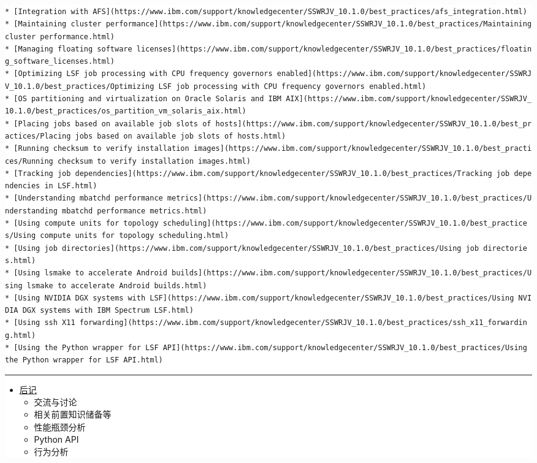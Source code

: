     * [Integration with AFS](https://www.ibm.com/support/knowledgecenter/SSWRJV_10.1.0/best_practices/afs_integration.html)
    * [Maintaining cluster performance](https://www.ibm.com/support/knowledgecenter/SSWRJV_10.1.0/best_practices/Maintaining cluster performance.html)
    * [Managing floating software licenses](https://www.ibm.com/support/knowledgecenter/SSWRJV_10.1.0/best_practices/floating_software_licenses.html)
    * [Optimizing LSF job processing with CPU frequency governors enabled](https://www.ibm.com/support/knowledgecenter/SSWRJV_10.1.0/best_practices/Optimizing LSF job processing with CPU frequency governors enabled.html)
    * [OS partitioning and virtualization on Oracle Solaris and IBM AIX](https://www.ibm.com/support/knowledgecenter/SSWRJV_10.1.0/best_practices/os_partition_vm_solaris_aix.html)
    * [Placing jobs based on available job slots of hosts](https://www.ibm.com/support/knowledgecenter/SSWRJV_10.1.0/best_practices/Placing jobs based on available job slots of hosts.html)
    * [Running checksum to verify installation images](https://www.ibm.com/support/knowledgecenter/SSWRJV_10.1.0/best_practices/Running checksum to verify installation images.html)
    * [Tracking job dependencies](https://www.ibm.com/support/knowledgecenter/SSWRJV_10.1.0/best_practices/Tracking job dependencies in LSF.html)
    * [Understanding mbatchd performance metrics](https://www.ibm.com/support/knowledgecenter/SSWRJV_10.1.0/best_practices/Understanding mbatchd performance metrics.html)
    * [Using compute units for topology scheduling](https://www.ibm.com/support/knowledgecenter/SSWRJV_10.1.0/best_practices/Using compute units for topology scheduling.html)
    * [Using job directories](https://www.ibm.com/support/knowledgecenter/SSWRJV_10.1.0/best_practices/Using job directories.html)
    * [Using lsmake to accelerate Android builds](https://www.ibm.com/support/knowledgecenter/SSWRJV_10.1.0/best_practices/Using lsmake to accelerate Android builds.html)
    * [Using NVIDIA DGX systems with LSF](https://www.ibm.com/support/knowledgecenter/SSWRJV_10.1.0/best_practices/Using NVIDIA DGX systems with IBM Spectrum LSF.html)
    * [Using ssh X11 forwarding](https://www.ibm.com/support/knowledgecenter/SSWRJV_10.1.0/best_practices/ssh_x11_forwarding.html)
    * [Using the Python wrapper for LSF API](https://www.ibm.com/support/knowledgecenter/SSWRJV_10.1.0/best_practices/Using the Python wrapper for LSF API.html)

-----
* [后记](NOTE.md)
    * 交流与讨论
    * 相关前置知识储备等
    * 性能瓶颈分析
    * Python API
    * 行为分析


